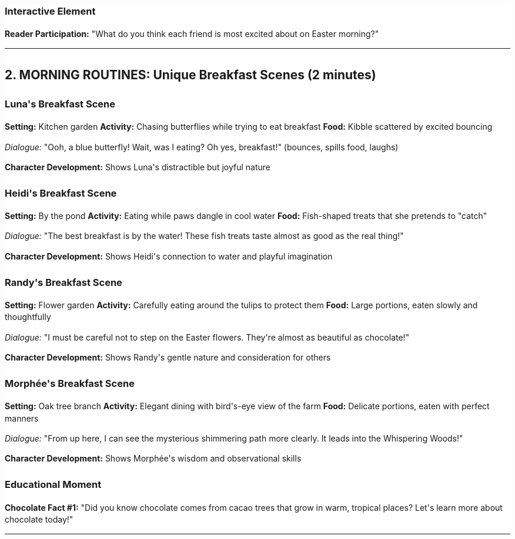 ### Interactive Element
**Reader Participation:** "What do you think each friend is most excited about on Easter morning?"

---

## 2. MORNING ROUTINES: Unique Breakfast Scenes (2 minutes)

### Luna's Breakfast Scene
**Setting:** Kitchen garden
**Activity:** Chasing butterflies while trying to eat breakfast
**Food:** Kibble scattered by excited bouncing

*Dialogue:* "Ooh, a blue butterfly! Wait, was I eating? Oh yes, breakfast!" (bounces, spills food, laughs)

**Character Development:** Shows Luna's distractible but joyful nature

### Heidi's Breakfast Scene
**Setting:** By the pond
**Activity:** Eating while paws dangle in cool water
**Food:** Fish-shaped treats that she pretends to "catch"

*Dialogue:* "The best breakfast is by the water! These fish treats taste almost as good as the real thing!"

**Character Development:** Shows Heidi's connection to water and playful imagination

### Randy's Breakfast Scene
**Setting:** Flower garden
**Activity:** Carefully eating around the tulips to protect them
**Food:** Large portions, eaten slowly and thoughtfully

*Dialogue:* "I must be careful not to step on the Easter flowers. They're almost as beautiful as chocolate!"

**Character Development:** Shows Randy's gentle nature and consideration for others

### Morphée's Breakfast Scene
**Setting:** Oak tree branch
**Activity:** Elegant dining with bird's-eye view of the farm
**Food:** Delicate portions, eaten with perfect manners

*Dialogue:* "From up here, I can see the mysterious shimmering path more clearly. It leads into the Whispering Woods!"

**Character Development:** Shows Morphée's wisdom and observational skills

### Educational Moment
**Chocolate Fact #1:** "Did you know chocolate comes from cacao trees that grow in warm, tropical places? Let's learn more about chocolate today!"

---
